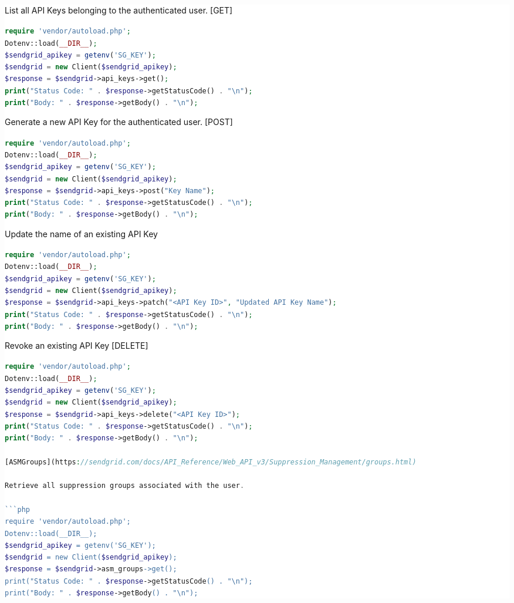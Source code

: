 List all API Keys belonging to the authenticated user. [GET]

```php
require 'vendor/autoload.php';
Dotenv::load(__DIR__);
$sendgrid_apikey = getenv('SG_KEY');
$sendgrid = new Client($sendgrid_apikey);
$response = $sendgrid->api_keys->get();
print("Status Code: " . $response->getStatusCode() . "\n");
print("Body: " . $response->getBody() . "\n");
```

Generate a new API Key for the authenticated user. [POST]

```php
require 'vendor/autoload.php';
Dotenv::load(__DIR__);
$sendgrid_apikey = getenv('SG_KEY');
$sendgrid = new Client($sendgrid_apikey);
$response = $sendgrid->api_keys->post("Key Name");
print("Status Code: " . $response->getStatusCode() . "\n");
print("Body: " . $response->getBody() . "\n");
```

Update the name of an existing API Key

```php
require 'vendor/autoload.php';
Dotenv::load(__DIR__);
$sendgrid_apikey = getenv('SG_KEY');
$sendgrid = new Client($sendgrid_apikey);
$response = $sendgrid->api_keys->patch("<API Key ID>", "Updated API Key Name");
print("Status Code: " . $response->getStatusCode() . "\n");
print("Body: " . $response->getBody() . "\n");
```
Revoke an existing API Key [DELETE]

```php
require 'vendor/autoload.php';
Dotenv::load(__DIR__);
$sendgrid_apikey = getenv('SG_KEY');
$sendgrid = new Client($sendgrid_apikey);
$response = $sendgrid->api_keys->delete("<API Key ID>");
print("Status Code: " . $response->getStatusCode() . "\n");
print("Body: " . $response->getBody() . "\n");

[ASMGroups](https://sendgrid.com/docs/API_Reference/Web_API_v3/Suppression_Management/groups.html)

Retrieve all suppression groups associated with the user.

```php
require 'vendor/autoload.php';
Dotenv::load(__DIR__);
$sendgrid_apikey = getenv('SG_KEY');
$sendgrid = new Client($sendgrid_apikey);
$response = $sendgrid->asm_groups->get();
print("Status Code: " . $response->getStatusCode() . "\n");
print("Body: " . $response->getBody() . "\n");
```
